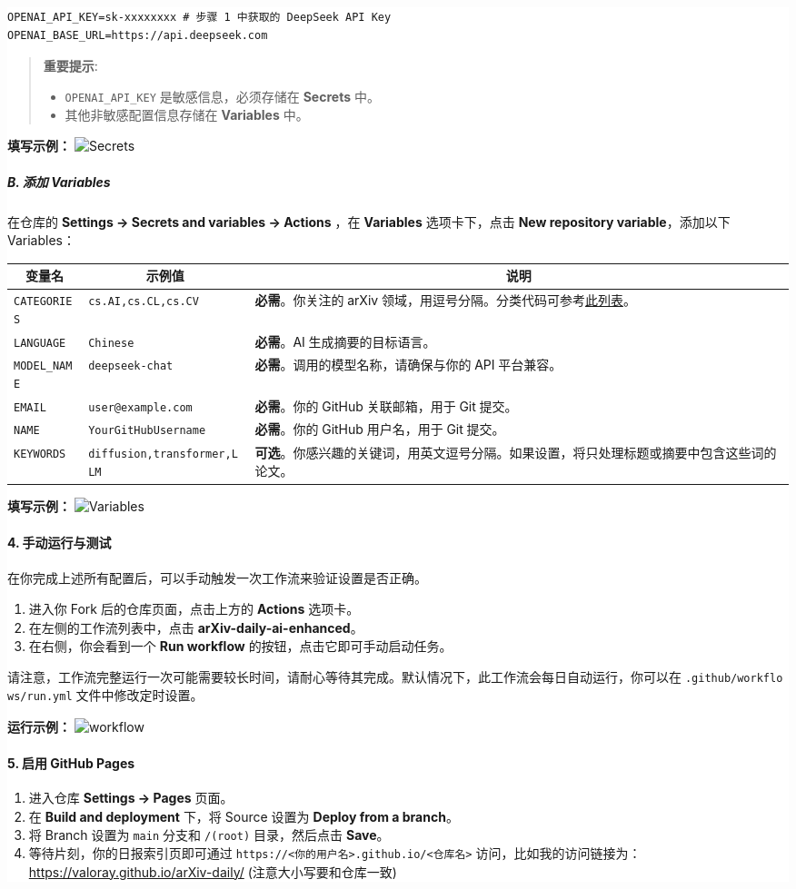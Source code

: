 ```
OPENAI_API_KEY=sk-xxxxxxxx # 步骤 1 中获取的 DeepSeek API Key
OPENAI_BASE_URL=https://api.deepseek.com
```

> **重要提示**:
>
> - `OPENAI_API_KEY` 是敏感信息，必须存储在 **Secrets** 中。
> - 其他非敏感配置信息存储在 **Variables** 中。

**填写示例：**
![Secrets](https://raw.githubusercontent.com/ValoraY/blog-imgs/main/img/202510111508218.png)

##### B. 添加 Variables

在仓库的 **Settings → Secrets and variables → Actions** ，在 **Variables** 选项卡下，点击 **New repository variable**，添加以下 Variables：

| 变量名       | 示例值                      | **说明**                                                     |
| ------------ | --------------------------- | ------------------------------------------------------------ |
| `CATEGORIES` | `cs.AI,cs.CL,cs.CV`         | **必需**。你关注的 arXiv 领域，用逗号分隔。分类代码可参考[此列表](https://blog.csdn.net/weixin_42906066/article/details/83863271)。 |
| `LANGUAGE`   | `Chinese`                   | **必需**。AI 生成摘要的目标语言。                            |
| `MODEL_NAME` | `deepseek-chat`             | **必需**。调用的模型名称，请确保与你的 API 平台兼容。        |
| `EMAIL`      | `user@example.com`          | **必需**。你的 GitHub 关联邮箱，用于 Git 提交。              |
| `NAME`       | `YourGitHubUsername`        | **必需**。你的 GitHub 用户名，用于 Git 提交。                |
| `KEYWORDS`   | `diffusion,transformer,LLM` | **可选**。你感兴趣的关键词，用英文逗号分隔。如果设置，将只处理标题或摘要中包含这些词的论文。 |

**填写示例：**
![Variables](https://raw.githubusercontent.com/ValoraY/blog-imgs/main/img/202510111508175.png)

#### 4. 手动运行与测试

在你完成上述所有配置后，可以手动触发一次工作流来验证设置是否正确。

1.  进入你 Fork 后的仓库页面，点击上方的 **Actions** 选项卡。
2.  在左侧的工作流列表中，点击 **arXiv-daily-ai-enhanced**。
3.  在右侧，你会看到一个 **Run workflow** 的按钮，点击它即可手动启动任务。

请注意，工作流完整运行一次可能需要较长时间，请耐心等待其完成。默认情况下，此工作流会每日自动运行，你可以在 `.github/workflows/run.yml` 文件中修改定时设置。

**运行示例：**
![workflow](https://raw.githubusercontent.com/ValoraY/blog-imgs/main/img/202510111525358.png)

#### 5. 启用 GitHub Pages

1. 进入仓库 **Settings → Pages** 页面。
2. 在 **Build and deployment** 下，将 Source 设置为 **Deploy from a branch**。
3. 将 Branch 设置为 `main` 分支和 `/(root)` 目录，然后点击 **Save**。
4. 等待片刻，你的日报索引页即可通过 `https://<你的用户名>.github.io/<仓库名>` 访问，比如我的访问链接为：https://valoray.github.io/arXiv-daily/ (注意大小写要和仓库一致)
